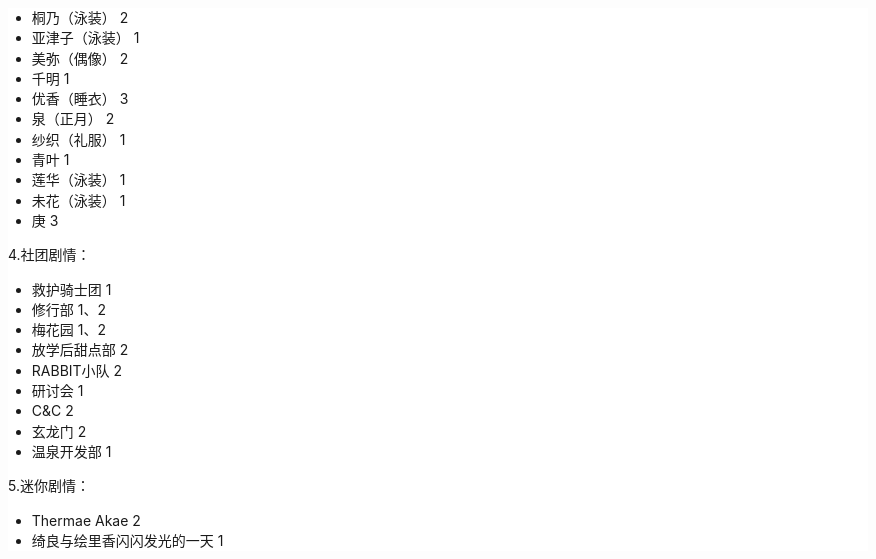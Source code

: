  - 桐乃（泳装） 2
 - 亚津子（泳装） 1
 - 美弥（偶像） 2
 - 千明 1
 - 优香（睡衣） 3
 - 泉（正月） 2
 - 纱织（礼服） 1
 - 青叶 1
 - 莲华（泳装） 1
 - 未花（泳装） 1
 - 庚 3

4.社团剧情：
 - 救护骑士团 1
 - 修行部 1、2
 - 梅花园 1、2
 - 放学后甜点部 2
 - RABBIT小队 2
 - 研讨会 1
 - C&C 2
 - 玄龙门 2
 - 温泉开发部 1

5.迷你剧情：
 - Thermae Akae 2
 - 绮良与绘里香闪闪发光的一天 1

